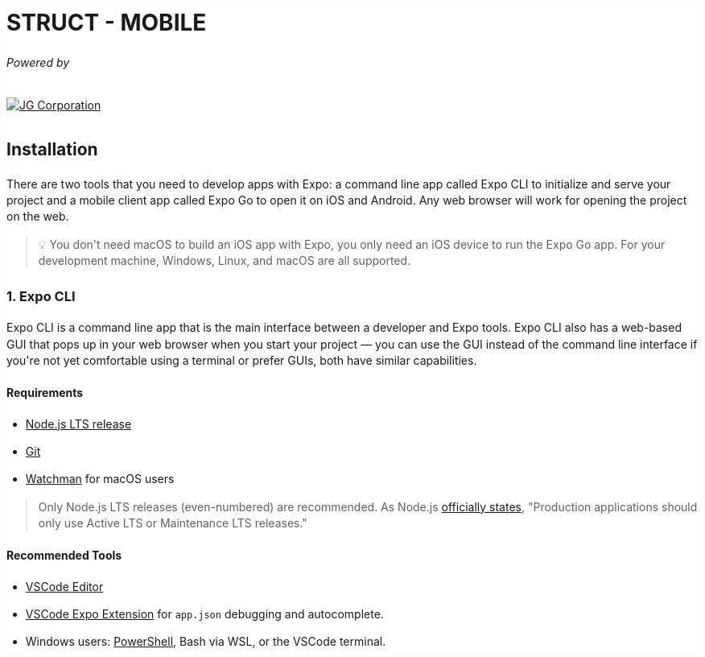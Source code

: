 
# **STRUCT - MOBILE**

###### Powered by

[![JG Corporation](https://www.jg-corporation.com/assets/img/JG_logo.png)](https://www.jg-corporation.com/)

  

## Installation

  

There are two tools that you need to develop apps with Expo: a command line app called Expo CLI to initialize and serve your project and a mobile client app called Expo Go to open it on iOS and Android. Any web browser will work for opening the project on the web.

  

> :bulb: You don't need macOS to build an iOS app with Expo, you only need an iOS device to run the Expo Go app. For your development machine, Windows, Linux, and macOS are all supported.

  

### 1. Expo CLI

Expo CLI is a command line app that is the main interface between a developer and Expo tools. Expo CLI also has a web-based GUI that pops up in your web browser when you start your project — you can use the GUI instead of the command line interface if you're not yet comfortable using a terminal or prefer GUIs, both have similar capabilities.

  

#### Requirements

-  [Node.js LTS release](https://nodejs.org/en/)

-  [Git](https://git-scm.com/)

-  [Watchman](https://facebook.github.io/watchman/docs/install#buildinstall) for macOS users

  

> Only Node.js LTS releases (even-numbered) are recommended. As Node.js [officially states](https://nodejs.org/en/about/releases/), "Production applications should only use Active LTS or Maintenance LTS releases."

  

#### Recommended Tools

-  [VSCode Editor](https://code.visualstudio.com/download)

-  [VSCode Expo Extension](https://marketplace.visualstudio.com/items?itemName=byCedric.vscode-expo) for `app.json` debugging and autocomplete.

- Windows users: [PowerShell](https://docs.microsoft.com/en-us/powershell/scripting/install/installing-powershell-core-on-windows), Bash via WSL, or the VSCode terminal.

  
